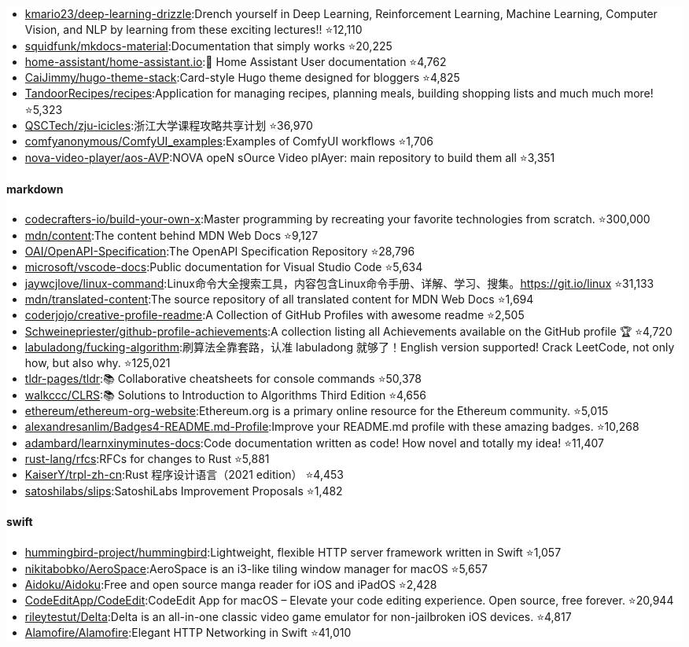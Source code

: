 * [kmario23/deep-learning-drizzle](https://github.com/kmario23/deep-learning-drizzle):Drench yourself in Deep Learning, Reinforcement Learning, Machine Learning, Computer Vision, and NLP by learning from these exciting lectures!! ⭐12,110
* [squidfunk/mkdocs-material](https://github.com/squidfunk/mkdocs-material):Documentation that simply works ⭐20,225
* [home-assistant/home-assistant.io](https://github.com/home-assistant/home-assistant.io):📘 Home Assistant User documentation ⭐4,762
* [CaiJimmy/hugo-theme-stack](https://github.com/CaiJimmy/hugo-theme-stack):Card-style Hugo theme designed for bloggers ⭐4,825
* [TandoorRecipes/recipes](https://github.com/TandoorRecipes/recipes):Application for managing recipes, planning meals, building shopping lists and much much more! ⭐5,323
* [QSCTech/zju-icicles](https://github.com/QSCTech/zju-icicles):浙江大学课程攻略共享计划 ⭐36,970
* [comfyanonymous/ComfyUI_examples](https://github.com/comfyanonymous/ComfyUI_examples):Examples of ComfyUI workflows ⭐1,706
* [nova-video-player/aos-AVP](https://github.com/nova-video-player/aos-AVP):NOVA opeN sOurce Video plAyer: main repository to build them all ⭐3,351

#### markdown
* [codecrafters-io/build-your-own-x](https://github.com/codecrafters-io/build-your-own-x):Master programming by recreating your favorite technologies from scratch. ⭐300,000
* [mdn/content](https://github.com/mdn/content):The content behind MDN Web Docs ⭐9,127
* [OAI/OpenAPI-Specification](https://github.com/OAI/OpenAPI-Specification):The OpenAPI Specification Repository ⭐28,796
* [microsoft/vscode-docs](https://github.com/microsoft/vscode-docs):Public documentation for Visual Studio Code ⭐5,634
* [jaywcjlove/linux-command](https://github.com/jaywcjlove/linux-command):Linux命令大全搜索工具，内容包含Linux命令手册、详解、学习、搜集。https://git.io/linux ⭐31,133
* [mdn/translated-content](https://github.com/mdn/translated-content):The source repository of all translated content for MDN Web Docs ⭐1,694
* [coderjojo/creative-profile-readme](https://github.com/coderjojo/creative-profile-readme):A Collection of GitHub Profiles with awesome readme ⭐2,505
* [Schweinepriester/github-profile-achievements](https://github.com/Schweinepriester/github-profile-achievements):A collection listing all Achievements available on the GitHub profile 🏆 ⭐4,720
* [labuladong/fucking-algorithm](https://github.com/labuladong/fucking-algorithm):刷算法全靠套路，认准 labuladong 就够了！English version supported! Crack LeetCode, not only how, but also why. ⭐125,021
* [tldr-pages/tldr](https://github.com/tldr-pages/tldr):📚 Collaborative cheatsheets for console commands ⭐50,378
* [walkccc/CLRS](https://github.com/walkccc/CLRS):📚 Solutions to Introduction to Algorithms Third Edition ⭐4,656
* [ethereum/ethereum-org-website](https://github.com/ethereum/ethereum-org-website):Ethereum.org is a primary online resource for the Ethereum community. ⭐5,015
* [alexandresanlim/Badges4-README.md-Profile](https://github.com/alexandresanlim/Badges4-README.md-Profile):Improve your README.md profile with these amazing badges. ⭐10,268
* [adambard/learnxinyminutes-docs](https://github.com/adambard/learnxinyminutes-docs):Code documentation written as code! How novel and totally my idea! ⭐11,407
* [rust-lang/rfcs](https://github.com/rust-lang/rfcs):RFCs for changes to Rust ⭐5,881
* [KaiserY/trpl-zh-cn](https://github.com/KaiserY/trpl-zh-cn):Rust 程序设计语言（2021 edition） ⭐4,453
* [satoshilabs/slips](https://github.com/satoshilabs/slips):SatoshiLabs Improvement Proposals ⭐1,482

#### swift
* [hummingbird-project/hummingbird](https://github.com/hummingbird-project/hummingbird):Lightweight, flexible HTTP server framework written in Swift ⭐1,057
* [nikitabobko/AeroSpace](https://github.com/nikitabobko/AeroSpace):AeroSpace is an i3-like tiling window manager for macOS ⭐5,657
* [Aidoku/Aidoku](https://github.com/Aidoku/Aidoku):Free and open source manga reader for iOS and iPadOS ⭐2,428
* [CodeEditApp/CodeEdit](https://github.com/CodeEditApp/CodeEdit):CodeEdit App for macOS – Elevate your code editing experience. Open source, free forever. ⭐20,944
* [rileytestut/Delta](https://github.com/rileytestut/Delta):Delta is an all-in-one classic video game emulator for non-jailbroken iOS devices. ⭐4,817
* [Alamofire/Alamofire](https://github.com/Alamofire/Alamofire):Elegant HTTP Networking in Swift ⭐41,010